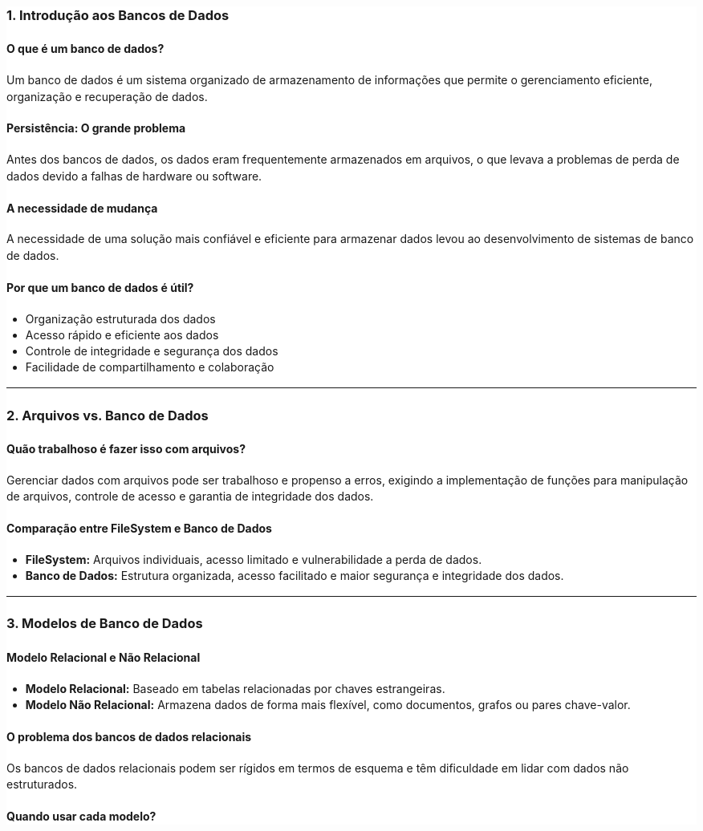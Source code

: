 ### 1. Introdução aos Bancos de Dados

#### O que é um banco de dados?

Um banco de dados é um sistema organizado de armazenamento de informações que permite o gerenciamento eficiente, organização e recuperação de dados.

#### Persistência: O grande problema

Antes dos bancos de dados, os dados eram frequentemente armazenados em arquivos, o que levava a problemas de perda de dados devido a falhas de hardware ou software.

#### A necessidade de mudança

A necessidade de uma solução mais confiável e eficiente para armazenar dados levou ao desenvolvimento de sistemas de banco de dados.

#### Por que um banco de dados é útil?

- Organização estruturada dos dados
- Acesso rápido e eficiente aos dados
- Controle de integridade e segurança dos dados
- Facilidade de compartilhamento e colaboração

------

### 2. Arquivos vs. Banco de Dados

#### Quão trabalhoso é fazer isso com arquivos?

Gerenciar dados com arquivos pode ser trabalhoso e propenso a erros, exigindo a implementação de funções para manipulação de arquivos, controle de acesso e garantia de integridade dos dados.

#### Comparação entre FileSystem e Banco de Dados

- **FileSystem:** Arquivos individuais, acesso limitado e vulnerabilidade a perda de dados.
- **Banco de Dados:** Estrutura organizada, acesso facilitado e maior segurança e integridade dos dados.

------

### 3. Modelos de Banco de Dados

#### Modelo Relacional e Não Relacional

- **Modelo Relacional:** Baseado em tabelas relacionadas por chaves estrangeiras.
- **Modelo Não Relacional:** Armazena dados de forma mais flexível, como documentos, grafos ou pares chave-valor.

#### O problema dos bancos de dados relacionais

Os bancos de dados relacionais podem ser rígidos em termos de esquema e têm dificuldade em lidar com dados não estruturados.

#### Quando usar cada modelo?
